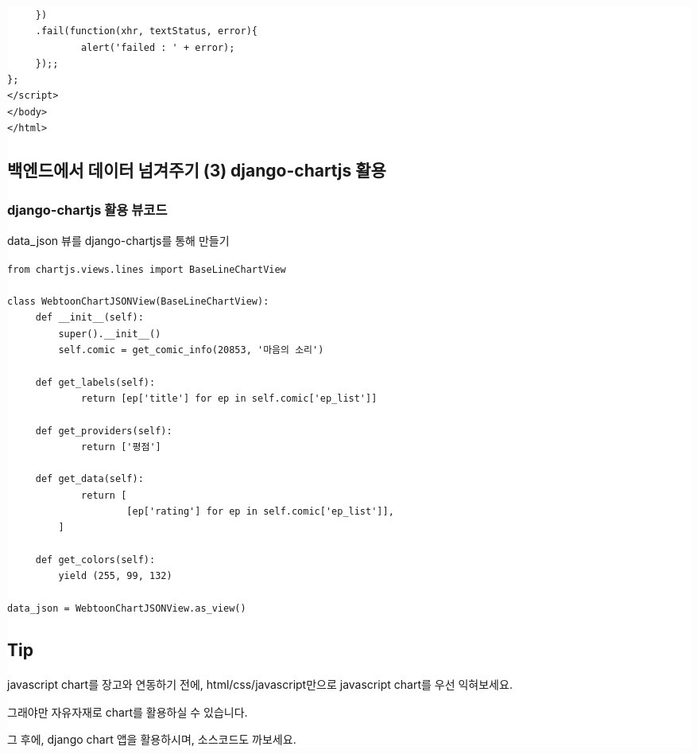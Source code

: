 ```
     })
     .fail(function(xhr, textStatus, error){
    		 alert('failed : ' + error);
     });;
};
</script>
</body>
</html>
```

## 백엔드에서 데이터 넘겨주기 (3) django-chartjs 활용

### django-chartjs 활용 뷰코드 

data_json 뷰를 django-chartjs를 통해 만들기

```
from chartjs.views.lines import BaseLineChartView

class WebtoonChartJSONView(BaseLineChartView):
     def __init__(self):
         super().__init__()
         self.comic = get_comic_info(20853, '마음의 소리')
         
     def get_labels(self):
     		 return [ep['title'] for ep in self.comic['ep_list']]
     		 
     def get_providers(self):
     		 return ['평점']
     		 
     def get_data(self):
     		 return [
     				 [ep['rating'] for ep in self.comic['ep_list']],
         ]
         
     def get_colors(self):
         yield (255, 99, 132)
         
data_json = WebtoonChartJSONView.as_view()
```

## Tip

javascript chart를 장고와 연동하기 전에, html/css/javascript만으로 javascript chart를 우선 익혀보세요. 

그래야만 자유자재로 chart를 활용하실 수 있습니다. 

그 후에, django chart 앱을 활용하시며, 소스코드도 까보세요.

